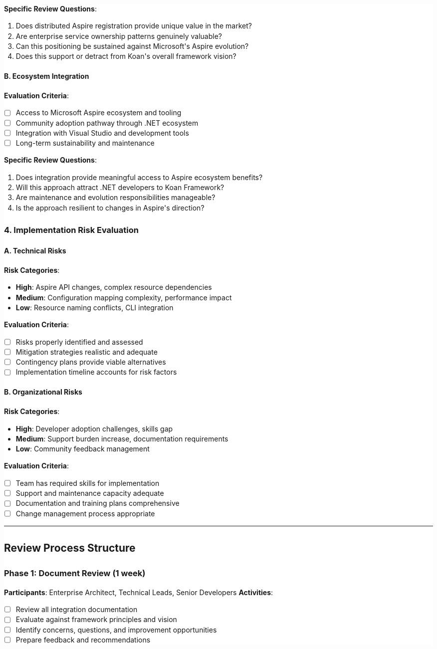 **Specific Review Questions**:
1. Does distributed Aspire registration provide unique value in the market?
2. Are enterprise service ownership patterns genuinely valuable?
3. Can this positioning be sustained against Microsoft's Aspire evolution?
4. Does this support or detract from Koan's overall framework vision?

#### B. Ecosystem Integration
**Evaluation Criteria**:
- [ ] Access to Microsoft Aspire ecosystem and tooling
- [ ] Community adoption pathway through .NET ecosystem
- [ ] Integration with Visual Studio and development tools
- [ ] Long-term sustainability and maintenance

**Specific Review Questions**:
1. Does integration provide meaningful access to Aspire ecosystem benefits?
2. Will this approach attract .NET developers to Koan Framework?
3. Are maintenance and evolution responsibilities manageable?
4. Is the approach resilient to changes in Aspire's direction?

### 4. Implementation Risk Evaluation

#### A. Technical Risks
**Risk Categories**:
- **High**: Aspire API changes, complex resource dependencies
- **Medium**: Configuration mapping complexity, performance impact
- **Low**: Resource naming conflicts, CLI integration

**Evaluation Criteria**:
- [ ] Risks properly identified and assessed
- [ ] Mitigation strategies realistic and adequate
- [ ] Contingency plans provide viable alternatives
- [ ] Implementation timeline accounts for risk factors

#### B. Organizational Risks
**Risk Categories**:
- **High**: Developer adoption challenges, skills gap
- **Medium**: Support burden increase, documentation requirements
- **Low**: Community feedback management

**Evaluation Criteria**:
- [ ] Team has required skills for implementation
- [ ] Support and maintenance capacity adequate
- [ ] Documentation and training plans comprehensive
- [ ] Change management process appropriate

---

## Review Process Structure

### Phase 1: Document Review (1 week)
**Participants**: Enterprise Architect, Technical Leads, Senior Developers
**Activities**:
- [ ] Review all integration documentation
- [ ] Evaluate against framework principles and vision
- [ ] Identify concerns, questions, and improvement opportunities
- [ ] Prepare feedback and recommendations
